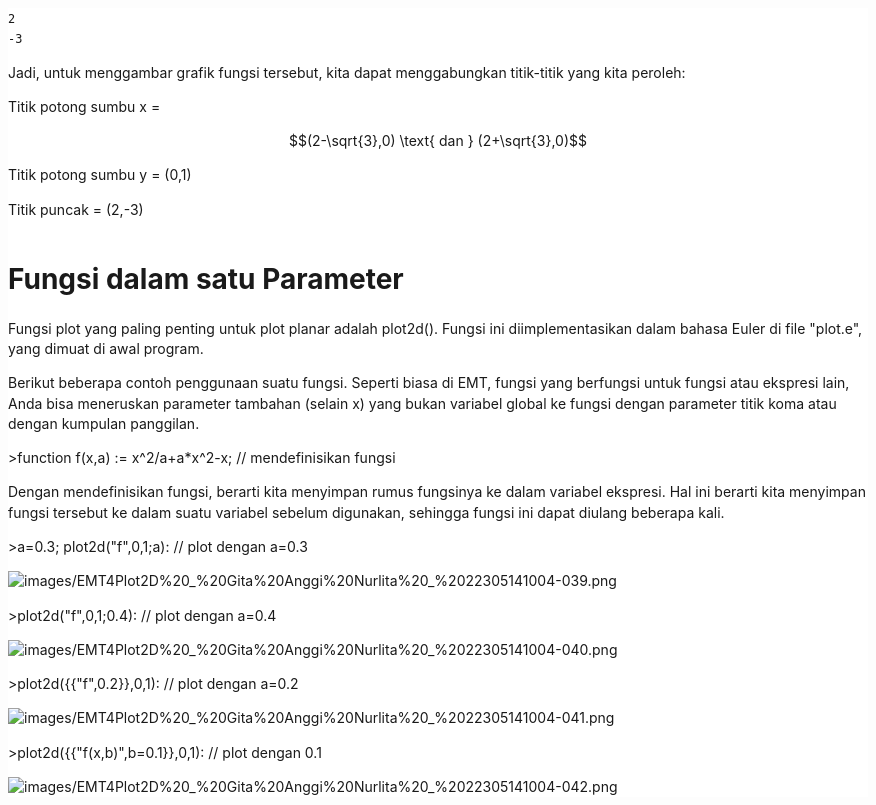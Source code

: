 
    2
    -3

Jadi, untuk menggambar grafik fungsi tersebut, kita dapat
menggabungkan titik-titik yang kita peroleh:


Titik potong sumbu x =


$$(2-\sqrt{3},0) \text{ dan } (2+\sqrt{3},0)$$

Titik potong sumbu y = (0,1)


Titik puncak = (2,-3)


# Fungsi dalam satu Parameter

Fungsi plot yang paling penting untuk plot planar adalah plot2d().
Fungsi ini diimplementasikan dalam bahasa Euler di file "plot.e", yang
dimuat di awal program.


Berikut beberapa contoh penggunaan suatu fungsi. Seperti biasa di EMT,
fungsi yang berfungsi untuk fungsi atau ekspresi lain, Anda bisa
meneruskan parameter tambahan (selain x) yang bukan variabel global ke
fungsi dengan parameter titik koma atau dengan kumpulan panggilan.


\>function f(x,a) := x^2/a+a\*x^2-x; // mendefinisikan fungsi


Dengan mendefinisikan fungsi, berarti kita menyimpan rumus fungsinya
ke dalam variabel ekspresi. Hal ini berarti kita menyimpan fungsi
tersebut ke dalam suatu variabel sebelum digunakan, sehingga fungsi
ini dapat diulang beberapa kali.


\>a=0.3; plot2d("f",0,1;a): // plot dengan a=0.3


![images/EMT4Plot2D%20_%20Gita%20Anggi%20Nurlita%20_%2022305141004-039.png](images/EMT4Plot2D%20_%20Gita%20Anggi%20Nurlita%20_%2022305141004-039.png)

\>plot2d("f",0,1;0.4): // plot dengan a=0.4


![images/EMT4Plot2D%20_%20Gita%20Anggi%20Nurlita%20_%2022305141004-040.png](images/EMT4Plot2D%20_%20Gita%20Anggi%20Nurlita%20_%2022305141004-040.png)

\>plot2d({{"f",0.2}},0,1): // plot dengan a=0.2


![images/EMT4Plot2D%20_%20Gita%20Anggi%20Nurlita%20_%2022305141004-041.png](images/EMT4Plot2D%20_%20Gita%20Anggi%20Nurlita%20_%2022305141004-041.png)

\>plot2d({{"f(x,b)",b=0.1}},0,1): // plot dengan 0.1


![images/EMT4Plot2D%20_%20Gita%20Anggi%20Nurlita%20_%2022305141004-042.png](images/EMT4Plot2D%20_%20Gita%20Anggi%20Nurlita%20_%2022305141004-042.png)
